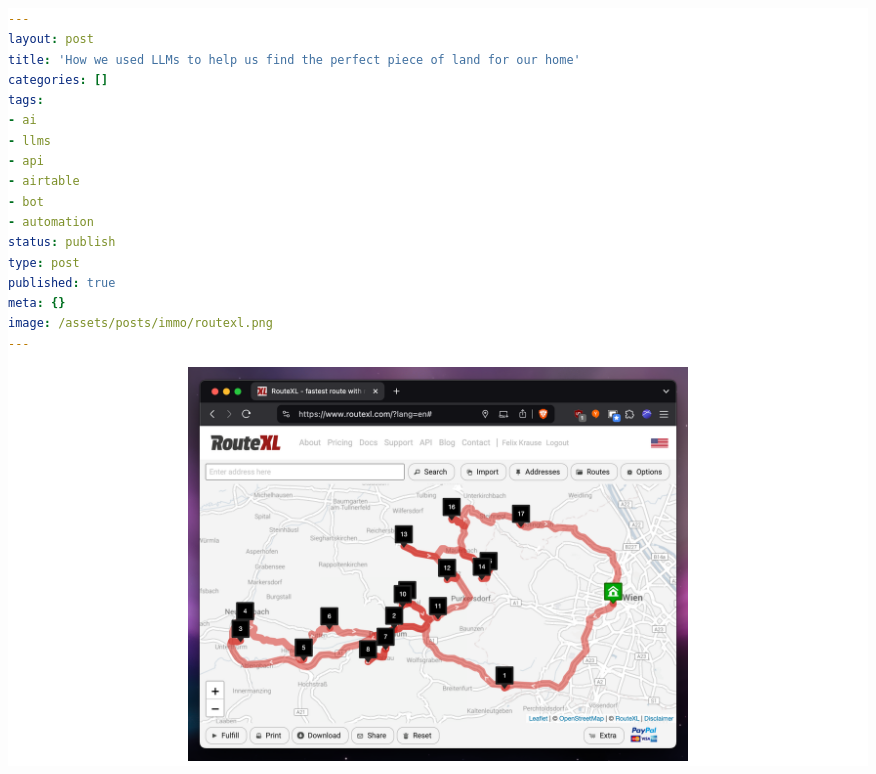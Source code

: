 ```yaml
---
layout: post
title: 'How we used LLMs to help us find the perfect piece of land for our home'
categories: []
tags:
- ai
- llms
- api
- airtable
- bot
- automation
status: publish
type: post
published: true
meta: {}
image: /assets/posts/immo/routexl.png
---
```


<p style="text-align: center;">
  <img src="/assets/posts/immo/routexl.png" width="500" />
</p>
